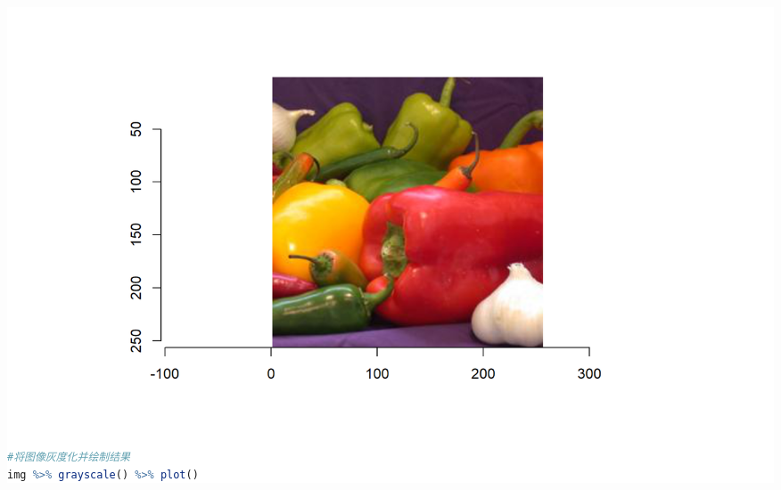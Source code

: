 <img src="01-introduction_files/figure-html/unnamed-chunk-8-1.png" width="672" style="display: block; margin: auto;" />

``` r
#将图像灰度化并绘制结果
img %>% grayscale() %>% plot()
```

